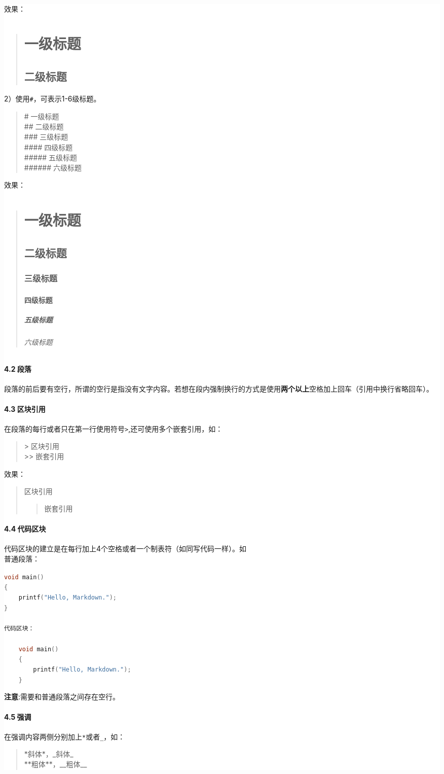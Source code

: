 效果：
> 一级标题   
> =========   
> 二级标题
> ---------  

2）使用`#`，可表示1-6级标题。
> \# 一级标题   
> \## 二级标题   
> \### 三级标题   
> \#### 四级标题   
> \##### 五级标题   
> \###### 六级标题    

效果：
> # 一级标题   
> ## 二级标题   
> ### 三级标题   
> #### 四级标题   
> ##### 五级标题   
> ###### 六级标题

#### 4.2 段落
段落的前后要有空行，所谓的空行是指没有文字内容。若想在段内强制换行的方式是使用**两个以上**空格加上回车（引用中换行省略回车）。

#### 4.3 区块引用
在段落的每行或者只在第一行使用符号`>`,还可使用多个嵌套引用，如：
> \> 区块引用  
> \>> 嵌套引用  

效果：
> 区块引用  
>> 嵌套引用

#### 4.4 代码区块
代码区块的建立是在每行加上4个空格或者一个制表符（如同写代码一样）。如    
普通段落：
```c++
void main()    
{    
    printf("Hello, Markdown.");    
}    

代码区块：

    void main()
    {
        printf("Hello, Markdown.");
    }
 ```

**注意**:需要和普通段落之间存在空行。

#### 4.5 强调
在强调内容两侧分别加上`*`或者`_`，如：
> \*斜体\*，\_斜体\_    
> \*\*粗体\*\*，\_\_粗体\_\_
